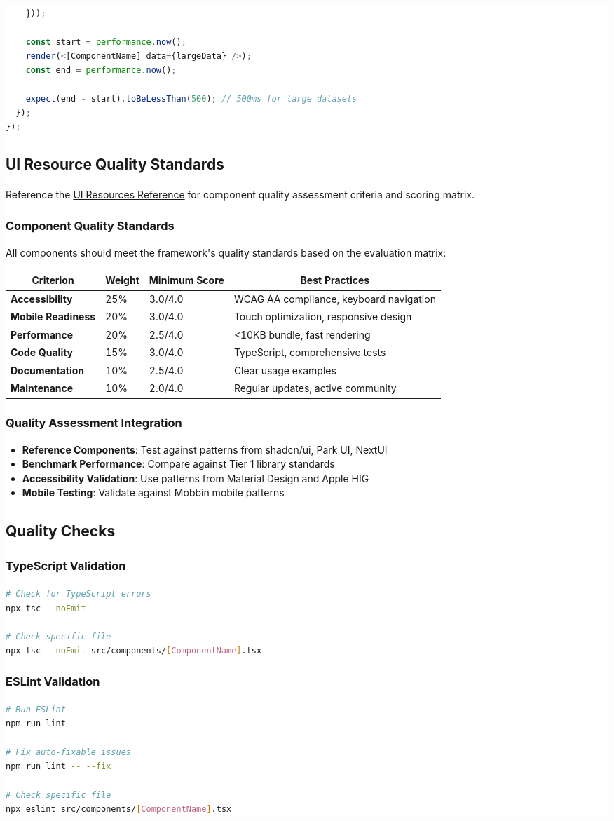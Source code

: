 ```typescript
    }));

    const start = performance.now();
    render(<[ComponentName] data={largeData} />);
    const end = performance.now();

    expect(end - start).toBeLessThan(500); // 500ms for large datasets
  });
});
```

## UI Resource Quality Standards

Reference the [UI Resources Reference](./ui-resources-reference.md) for component quality assessment criteria and scoring matrix.

### Component Quality Standards
All components should meet the framework's quality standards based on the evaluation matrix:

| Criterion | Weight | Minimum Score | Best Practices |
|-----------|--------|---------------|----------------|
| **Accessibility** | 25% | 3.0/4.0 | WCAG AA compliance, keyboard navigation |
| **Mobile Readiness** | 20% | 3.0/4.0 | Touch optimization, responsive design |
| **Performance** | 20% | 2.5/4.0 | <10KB bundle, fast rendering |
| **Code Quality** | 15% | 3.0/4.0 | TypeScript, comprehensive tests |
| **Documentation** | 10% | 2.5/4.0 | Clear usage examples |
| **Maintenance** | 10% | 2.0/4.0 | Regular updates, active community |

### Quality Assessment Integration
- **Reference Components**: Test against patterns from shadcn/ui, Park UI, NextUI
- **Benchmark Performance**: Compare against Tier 1 library standards
- **Accessibility Validation**: Use patterns from Material Design and Apple HIG
- **Mobile Testing**: Validate against Mobbin mobile patterns

## Quality Checks

### TypeScript Validation
```bash
# Check for TypeScript errors
npx tsc --noEmit

# Check specific file
npx tsc --noEmit src/components/[ComponentName].tsx
```

### ESLint Validation
```bash
# Run ESLint
npm run lint

# Fix auto-fixable issues
npm run lint -- --fix

# Check specific file
npx eslint src/components/[ComponentName].tsx
```
